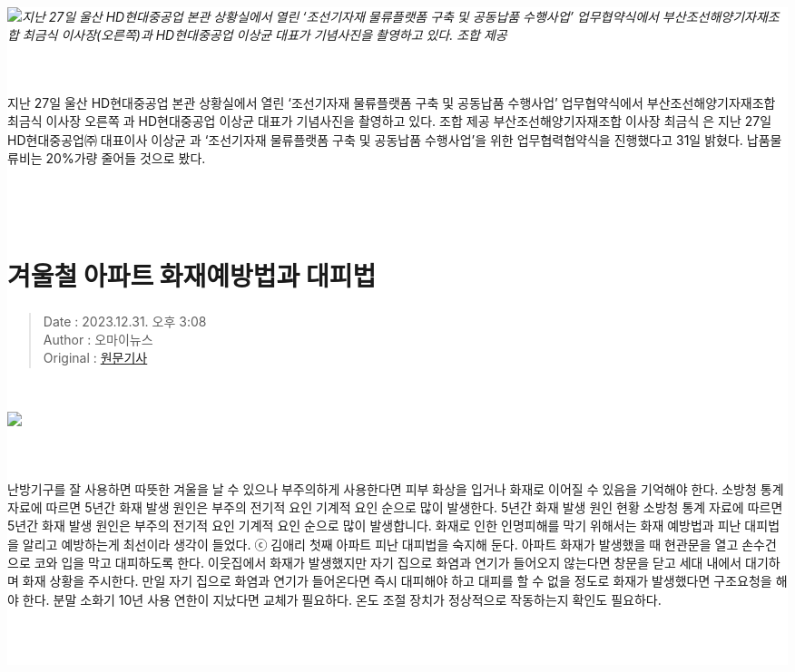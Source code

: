 <img src="https://imgnews.pstatic.net/image/658/2023/12/31/0000062040_001_20231231150801683.jpg?type=w647" id="img1"></img><em class="img_desc">지난 27일 울산 HD현대중공업 본관 상황실에서 열린 ‘조선기자재 물류플랫폼 구축 및 공동납품 수행사업’ 업무협약식에서 부산조선해양기자재조합 최금식 이사장(오른쪽)과 HD현대중공업 이상균 대표가 기념사진을 촬영하고 있다. 조합 제공 </em>  
<br/><br/>  
  
지난 27일 울산 HD현대중공업 본관 상황실에서 열린 ‘조선기자재 물류플랫폼 구축 및 공동납품 수행사업’ 업무협약식에서 부산조선해양기자재조합 최금식 이사장 오른쪽 과 HD현대중공업 이상균 대표가 기념사진을 촬영하고 있다.
조합 제공 부산조선해양기자재조합 이사장 최금식 은 지난 27일 HD현대중공업㈜ 대표이사 이상균 과 ‘조선기자재 물류플랫폼 구축 및 공동납품 수행사업’을 위한 업무협력협약식을 진행했다고 31일 밝혔다.
납품물류비는 20%가량 줄어들 것으로 봤다.  
<br/><br/><br/>  

  
# 겨울철 아파트 화재예방법과 대피법  
  
> Date : 2023.12.31. 오후 3:08  
> Author : 오마이뉴스  
> Original : [원문기사](https://n.news.naver.com/mnews/article/047/0002417449?sid=102)  
<br/>  
  
<img src="https://imgnews.pstatic.net/image/047/2023/12/31/0002417449_001_20231231150801096.jpg?type=w647" id="img1"></img>  
<br/><br/>  
  
난방기구를 잘 사용하면 따뜻한 겨울을 날 수 있으나 부주의하게 사용한다면 피부 화상을 입거나 화재로 이어질 수 있음을 기억해야 한다.
소방청 통계 자료에 따르면 5년간 화재 발생 원인은 부주의 전기적 요인 기계적 요인 순으로 많이 발생한다.
5년간 화재 발생 원인 현황 소방청 통계 자료에 따르면 5년간 화재 발생 원인은 부주의 전기적 요인 기계적 요인 순으로 많이 발생합니다.
화재로 인한 인명피해를 막기 위해서는 화재 예방법과 피난 대피법을 알리고 예방하는게 최선이라 생각이 들었다.
ⓒ 김애리 첫째 아파트 피난 대피법을 숙지해 둔다.
아파트 화재가 발생했을 때 현관문을 열고 손수건으로 코와 입을 막고 대피하도록 한다.
이웃집에서 화재가 발생했지만 자기 집으로 화염과 연기가 들어오지 않는다면 창문을 닫고 세대 내에서 대기하며 화재 상황을 주시한다.
만일 자기 집으로 화염과 연기가 들어온다면 즉시 대피해야 하고 대피를 할 수 없을 정도로 화재가 발생했다면 구조요청을 해야 한다.
분말 소화기 10년 사용 연한이 지났다면 교체가 필요하다.
온도 조절 장치가 정상적으로 작동하는지 확인도 필요하다.  
<br/><br/><br/>  

